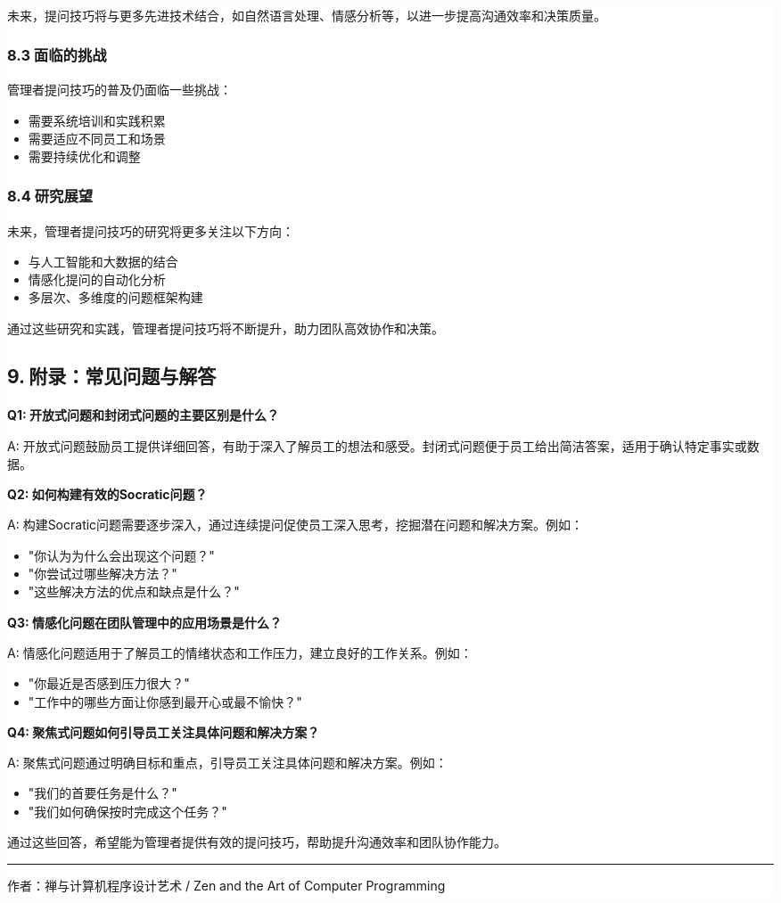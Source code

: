 未来，提问技巧将与更多先进技术结合，如自然语言处理、情感分析等，以进一步提高沟通效率和决策质量。

### 8.3 面临的挑战

管理者提问技巧的普及仍面临一些挑战：
- 需要系统培训和实践积累
- 需要适应不同员工和场景
- 需要持续优化和调整

### 8.4 研究展望

未来，管理者提问技巧的研究将更多关注以下方向：
- 与人工智能和大数据的结合
- 情感化提问的自动化分析
- 多层次、多维度的问题框架构建

通过这些研究和实践，管理者提问技巧将不断提升，助力团队高效协作和决策。

## 9. 附录：常见问题与解答

**Q1: 开放式问题和封闭式问题的主要区别是什么？**

A: 开放式问题鼓励员工提供详细回答，有助于深入了解员工的想法和感受。封闭式问题便于员工给出简洁答案，适用于确认特定事实或数据。

**Q2: 如何构建有效的Socratic问题？**

A: 构建Socratic问题需要逐步深入，通过连续提问促使员工深入思考，挖掘潜在问题和解决方案。例如：
- "你认为为什么会出现这个问题？"
- "你尝试过哪些解决方法？"
- "这些解决方法的优点和缺点是什么？"

**Q3: 情感化问题在团队管理中的应用场景是什么？**

A: 情感化问题适用于了解员工的情绪状态和工作压力，建立良好的工作关系。例如：
- "你最近是否感到压力很大？"
- "工作中的哪些方面让你感到最开心或最不愉快？"

**Q4: 聚焦式问题如何引导员工关注具体问题和解决方案？**

A: 聚焦式问题通过明确目标和重点，引导员工关注具体问题和解决方案。例如：
- "我们的首要任务是什么？"
- "我们如何确保按时完成这个任务？"

通过这些回答，希望能为管理者提供有效的提问技巧，帮助提升沟通效率和团队协作能力。

---

作者：禅与计算机程序设计艺术 / Zen and the Art of Computer Programming


